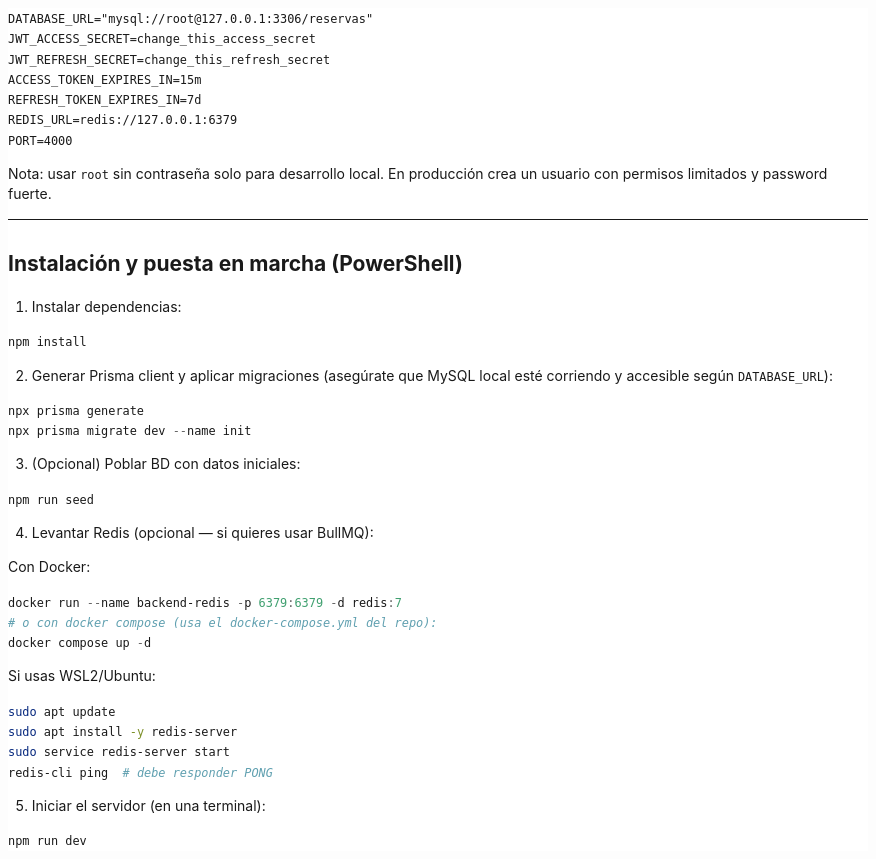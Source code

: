 ```
DATABASE_URL="mysql://root@127.0.0.1:3306/reservas"
JWT_ACCESS_SECRET=change_this_access_secret
JWT_REFRESH_SECRET=change_this_refresh_secret
ACCESS_TOKEN_EXPIRES_IN=15m
REFRESH_TOKEN_EXPIRES_IN=7d
REDIS_URL=redis://127.0.0.1:6379
PORT=4000
```

Nota: usar `root` sin contraseña solo para desarrollo local. En producción crea un usuario con permisos limitados y password fuerte.

---

## Instalación y puesta en marcha (PowerShell)

1. Instalar dependencias:

```powershell
npm install
```

2. Generar Prisma client y aplicar migraciones (asegúrate que MySQL local esté corriendo y accesible según `DATABASE_URL`):

```powershell
npx prisma generate
npx prisma migrate dev --name init
```

3. (Opcional) Poblar BD con datos iniciales:

```powershell
npm run seed
```

4. Levantar Redis (opcional — si quieres usar BullMQ):

Con Docker:
```powershell
docker run --name backend-redis -p 6379:6379 -d redis:7
# o con docker compose (usa el docker-compose.yml del repo):
docker compose up -d
```

Si usas WSL2/Ubuntu:
```bash
sudo apt update
sudo apt install -y redis-server
sudo service redis-server start
redis-cli ping  # debe responder PONG
```

5. Iniciar el servidor (en una terminal):

```powershell
npm run dev
```
